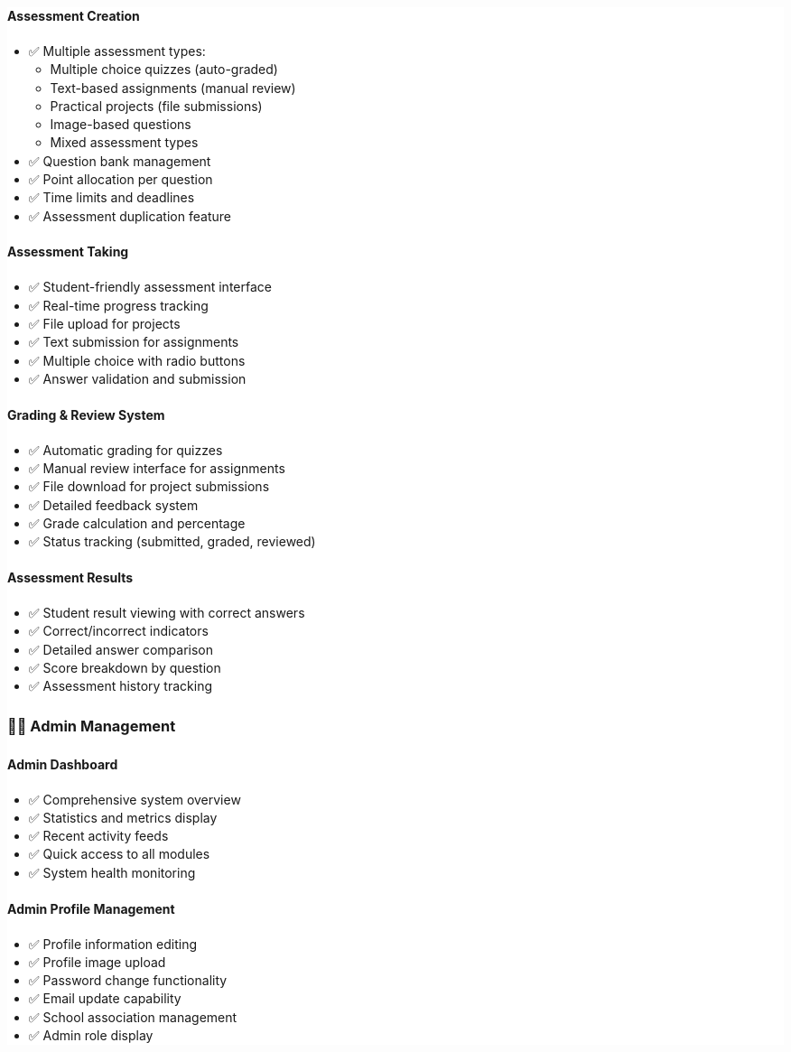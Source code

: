 #### **Assessment Creation**
- ✅ Multiple assessment types:
  - Multiple choice quizzes (auto-graded)
  - Text-based assignments (manual review)
  - Practical projects (file submissions)
  - Image-based questions
  - Mixed assessment types
- ✅ Question bank management
- ✅ Point allocation per question
- ✅ Time limits and deadlines
- ✅ Assessment duplication feature

#### **Assessment Taking**
- ✅ Student-friendly assessment interface
- ✅ Real-time progress tracking
- ✅ File upload for projects
- ✅ Text submission for assignments
- ✅ Multiple choice with radio buttons
- ✅ Answer validation and submission

#### **Grading & Review System**
- ✅ Automatic grading for quizzes
- ✅ Manual review interface for assignments
- ✅ File download for project submissions
- ✅ Detailed feedback system
- ✅ Grade calculation and percentage
- ✅ Status tracking (submitted, graded, reviewed)

#### **Assessment Results**
- ✅ Student result viewing with correct answers
- ✅ Correct/incorrect indicators
- ✅ Detailed answer comparison
- ✅ Score breakdown by question
- ✅ Assessment history tracking

### 👨‍💼 **Admin Management**

#### **Admin Dashboard**
- ✅ Comprehensive system overview
- ✅ Statistics and metrics display
- ✅ Recent activity feeds
- ✅ Quick access to all modules
- ✅ System health monitoring

#### **Admin Profile Management**
- ✅ Profile information editing
- ✅ Profile image upload
- ✅ Password change functionality
- ✅ Email update capability
- ✅ School association management
- ✅ Admin role display
